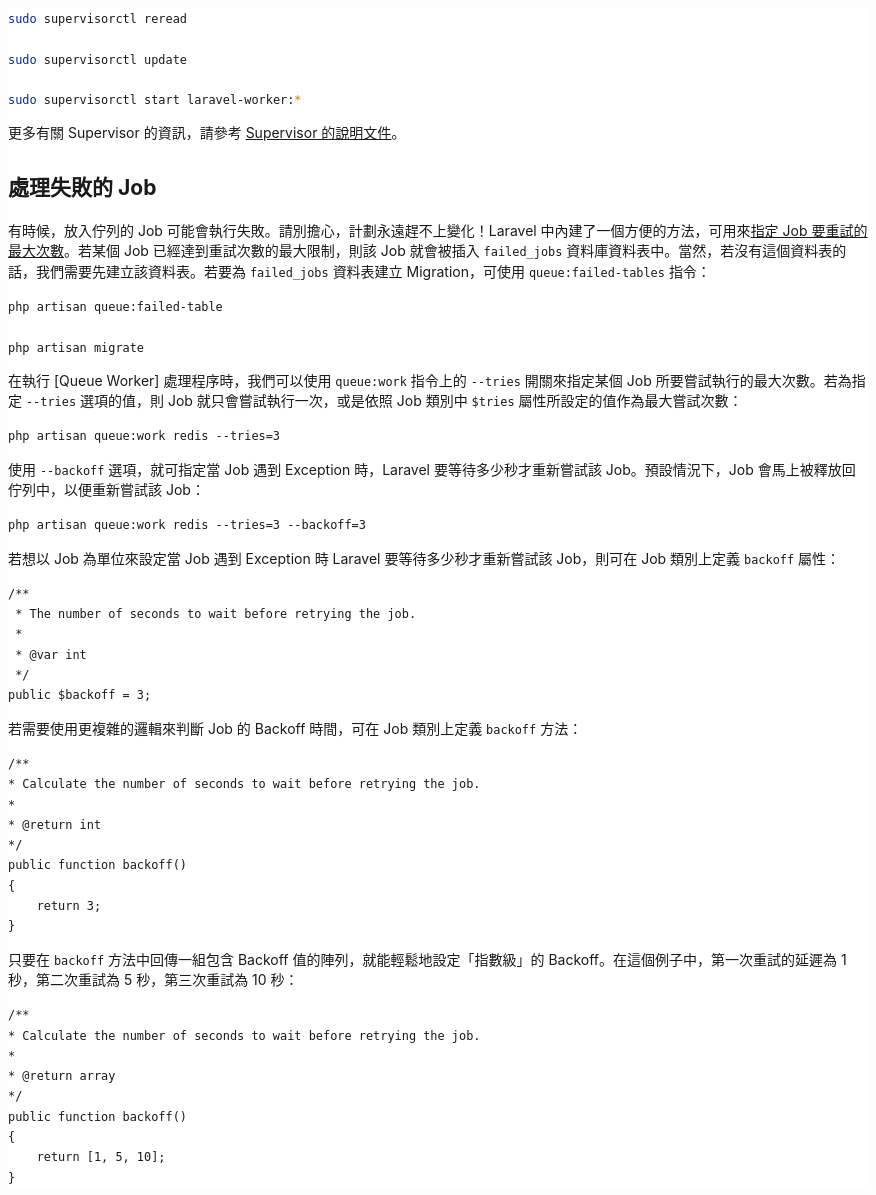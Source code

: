 ```bash
sudo supervisorctl reread

sudo supervisorctl update

sudo supervisorctl start laravel-worker:*
```
更多有關 Supervisor 的資訊，請參考 [Supervisor 的說明文件](http://supervisord.org/index.html)。

<a name="dealing-with-failed-jobs"></a>

## 處理失敗的 Job

有時候，放入佇列的 Job 可能會執行失敗。請別擔心，計劃永遠趕不上變化！Laravel 中內建了一個方便的方法，可用來[指定 Job 要重試的最大次數](#max-job-attempts-and-timeout)。若某個 Job 已經達到重試次數的最大限制，則該 Job 就會被插入 `failed_jobs` 資料庫資料表中。當然，若沒有這個資料表的話，我們需要先建立該資料表。若要為 `failed_jobs` 資料表建立 Migration，可使用 `queue:failed-tables` 指令：

    php artisan queue:failed-table
    
    php artisan migrate
在執行 [Queue Worker] 處理程序時，我們可以使用 `queue:work` 指令上的 `--tries` 開關來指定某個 Job 所要嘗試執行的最大次數。若為指定 `--tries` 選項的值，則 Job 就只會嘗試執行一次，或是依照 Job 類別中 `$tries` 屬性所設定的值作為最大嘗試次數：

    php artisan queue:work redis --tries=3
使用 `--backoff` 選項，就可指定當 Job 遇到 Exception 時，Laravel 要等待多少秒才重新嘗試該 Job。預設情況下，Job 會馬上被釋放回佇列中，以便重新嘗試該 Job：

    php artisan queue:work redis --tries=3 --backoff=3
若想以 Job 為單位來設定當 Job 遇到 Exception 時 Laravel 要等待多少秒才重新嘗試該 Job，則可在 Job 類別上定義 `backoff` 屬性：

    /**
     * The number of seconds to wait before retrying the job.
     *
     * @var int
     */
    public $backoff = 3;
若需要使用更複雜的邏輯來判斷 Job 的 Backoff 時間，可在 Job 類別上定義 `backoff` 方法：

    /**
    * Calculate the number of seconds to wait before retrying the job.
    *
    * @return int
    */
    public function backoff()
    {
        return 3;
    }
只要在 `backoff` 方法中回傳一組包含 Backoff 值的陣列，就能輕鬆地設定「指數級」的 Backoff。在這個例子中，第一次重試的延遲為 1 秒，第二次重試為 5 秒，第三次重試為 10 秒：

    /**
    * Calculate the number of seconds to wait before retrying the job.
    *
    * @return array
    */
    public function backoff()
    {
        return [1, 5, 10];
    }
<a name="cleaning-up-after-failed-jobs"></a>
